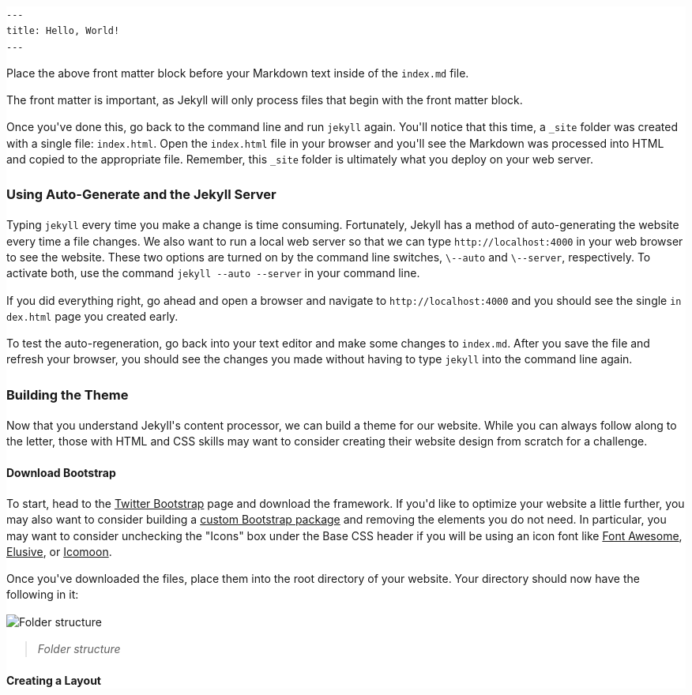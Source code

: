     
    ---
    title: Hello, World!
    ---
    

Place the above front matter block before your Markdown text inside of the `index.md` file.

The front matter is important, as Jekyll will only process files that begin with the front matter block.

Once you've done this, go back to the command line and run `jekyll` again. You'll notice that this time, a `_site` folder was created with a single file: `index.html`. Open the `index.html` file in your browser and you'll see the Markdown was processed into HTML and copied to the appropriate file. Remember, this `_site` folder is ultimately what you deploy on your web server.

### Using Auto-Generate and the Jekyll Server

Typing `jekyll` every time you make a change is time consuming. Fortunately, Jekyll has a method of auto-generating the website every time a file changes. We also want to run a local web server so that we can type `http://localhost:4000` in your web browser to see the website. These two options are turned on by the command line switches, `\--auto` and `\--server`, respectively. To activate both, use the command `jekyll --auto --server` in your command line.

If you did everything right, go ahead and open a browser and navigate to `http://localhost:4000` and you should see the single `index.html` page you created early.

To test the auto-regeneration, go back into your text editor and make some changes to `index.md`. After you save the file and refresh your browser, you should see the changes you made without having to type `jekyll` into the command line again.

### Building the Theme

Now that you understand Jekyll's content processor, we can build a theme for our website. While you can always follow along to the letter, those with HTML and CSS skills may want to consider creating their website design from scratch for a challenge.

#### Download Bootstrap

To start, head to the [Twitter Bootstrap](http://getbootstrap.com/) page and download the framework. If you'd like to optimize your website a little further, you may also want to consider building a [custom Bootstrap package](http://twitter.github.com/bootstrap/customize.html) and removing the elements you do not need. In particular, you may want to consider unchecking the "Icons" box under the Base CSS header if you will be using an icon font like [Font Awesome](http://fortawesome.github.com/Font-Awesome/), [Elusive](http://aristath.github.com/elusive-iconfont/), or [Icomoon](http://icomoon.io/).

Once you've downloaded the files, place them into the root directory of your website. Your directory should now have the following in it:

![Folder structure](https://d1nflukuugqh7q.cloudfront.net/courses/jekyll-by-example/tutorial/img/04.png)

> _Folder structure_

#### Creating a Layout
